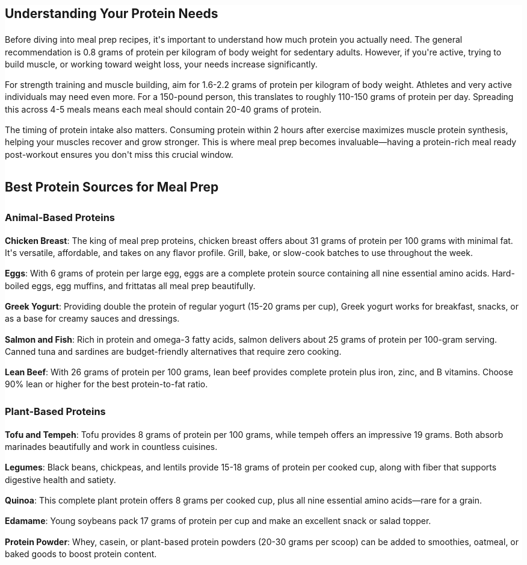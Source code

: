 ## Understanding Your Protein Needs

Before diving into meal prep recipes, it's important to understand how much protein you actually need. The general recommendation is 0.8 grams of protein per kilogram of body weight for sedentary adults. However, if you're active, trying to build muscle, or working toward weight loss, your needs increase significantly.

For strength training and muscle building, aim for 1.6-2.2 grams of protein per kilogram of body weight. Athletes and very active individuals may need even more. For a 150-pound person, this translates to roughly 110-150 grams of protein per day. Spreading this across 4-5 meals means each meal should contain 20-40 grams of protein.

The timing of protein intake also matters. Consuming protein within 2 hours after exercise maximizes muscle protein synthesis, helping your muscles recover and grow stronger. This is where meal prep becomes invaluable—having a protein-rich meal ready post-workout ensures you don't miss this crucial window.

## Best Protein Sources for Meal Prep

### Animal-Based Proteins

**Chicken Breast**: The king of meal prep proteins, chicken breast offers about 31 grams of protein per 100 grams with minimal fat. It's versatile, affordable, and takes on any flavor profile. Grill, bake, or slow-cook batches to use throughout the week.

**Eggs**: With 6 grams of protein per large egg, eggs are a complete protein source containing all nine essential amino acids. Hard-boiled eggs, egg muffins, and frittatas all meal prep beautifully.

**Greek Yogurt**: Providing double the protein of regular yogurt (15-20 grams per cup), Greek yogurt works for breakfast, snacks, or as a base for creamy sauces and dressings.

**Salmon and Fish**: Rich in protein and omega-3 fatty acids, salmon delivers about 25 grams of protein per 100-gram serving. Canned tuna and sardines are budget-friendly alternatives that require zero cooking.

**Lean Beef**: With 26 grams of protein per 100 grams, lean beef provides complete protein plus iron, zinc, and B vitamins. Choose 90% lean or higher for the best protein-to-fat ratio.

### Plant-Based Proteins

**Tofu and Tempeh**: Tofu provides 8 grams of protein per 100 grams, while tempeh offers an impressive 19 grams. Both absorb marinades beautifully and work in countless cuisines.

**Legumes**: Black beans, chickpeas, and lentils provide 15-18 grams of protein per cooked cup, along with fiber that supports digestive health and satiety.

**Quinoa**: This complete plant protein offers 8 grams per cooked cup, plus all nine essential amino acids—rare for a grain.

**Edamame**: Young soybeans pack 17 grams of protein per cup and make an excellent snack or salad topper.

**Protein Powder**: Whey, casein, or plant-based protein powders (20-30 grams per scoop) can be added to smoothies, oatmeal, or baked goods to boost protein content.
